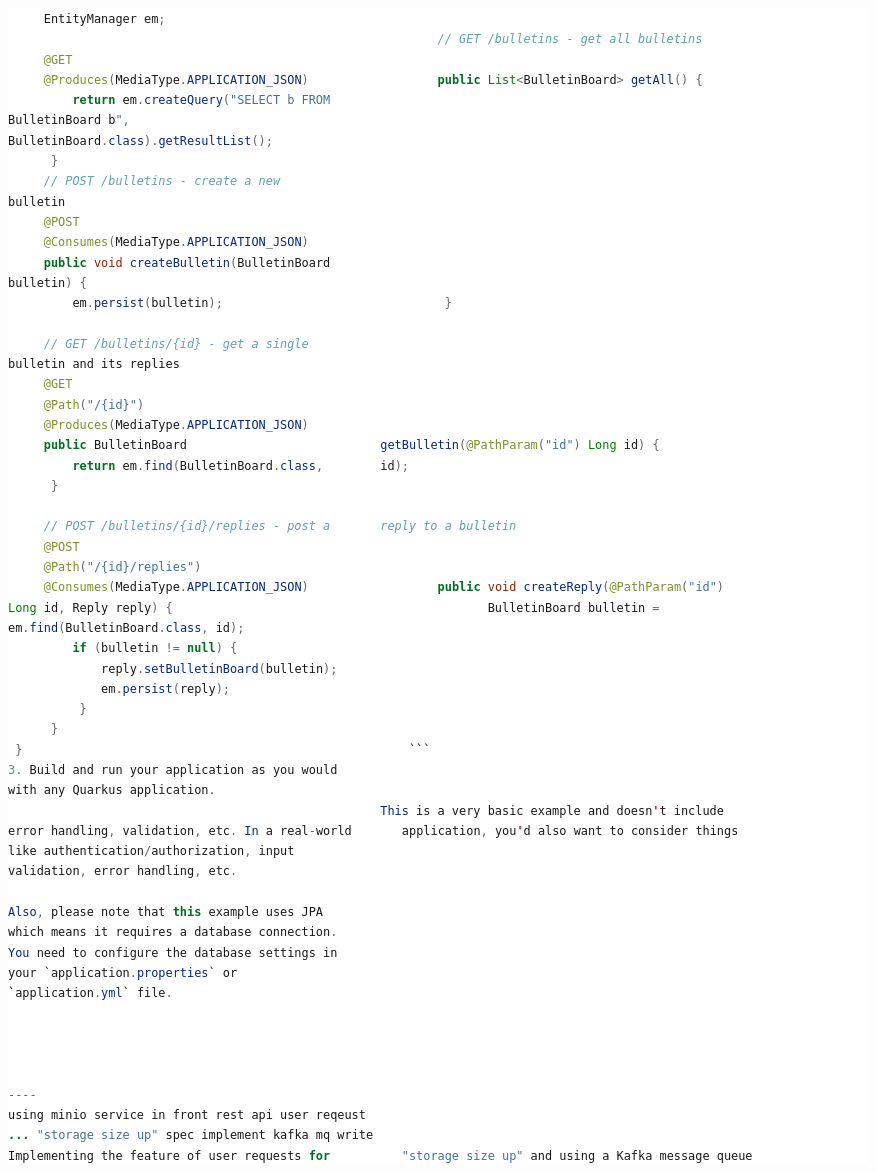    ```java
        EntityManager em;
                                                               // GET /bulletins - get all bulletins
        @GET
        @Produces(MediaType.APPLICATION_JSON)                  public List<BulletinBoard> getAll() {
            return em.createQuery("SELECT b FROM
BulletinBoard b",
BulletinBoard.class).getResultList();
         }                                             
        // POST /bulletins - create a new
bulletin
        @POST
        @Consumes(MediaType.APPLICATION_JSON)
        public void createBulletin(BulletinBoard
bulletin) {
            em.persist(bulletin);                               }

        // GET /bulletins/{id} - get a single
bulletin and its replies
        @GET
        @Path("/{id}")
        @Produces(MediaType.APPLICATION_JSON)
        public BulletinBoard                           getBulletin(@PathParam("id") Long id) {
            return em.find(BulletinBoard.class,        id);
         }

        // POST /bulletins/{id}/replies - post a       reply to a bulletin
        @POST
        @Path("/{id}/replies")
        @Consumes(MediaType.APPLICATION_JSON)                  public void createReply(@PathParam("id")
Long id, Reply reply) {                                            BulletinBoard bulletin =
em.find(BulletinBoard.class, id);
            if (bulletin != null) {
                reply.setBulletinBoard(bulletin);
                em.persist(reply);
             }
         }
    }                                                      ```
3. Build and run your application as you would
with any Quarkus application.
                                                       This is a very basic example and doesn't include
error handling, validation, etc. In a real-world       application, you'd also want to consider things
like authentication/authorization, input
validation, error handling, etc.

Also, please note that this example uses JPA
which means it requires a database connection.
You need to configure the database settings in
your `application.properties` or
`application.yml` file.




----
using minio service in front rest api user reqeust
... "storage size up" spec implement kafka mq write
Implementing the feature of user requests for          "storage size up" and using a Kafka message queue
   ```